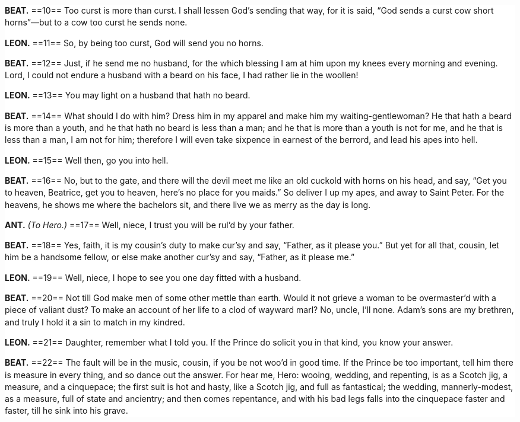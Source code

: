 **BEAT.**
==10== Too curst is more than curst. I shall lessen God’s sending that way, for it is said, “God sends a curst cow short horns”—but to a cow too curst he sends none.

**LEON.**
==11== So, by being too curst, God will send you no horns.

**BEAT.**
==12== Just, if he send me no husband, for the which blessing I am at him upon my knees every morning and evening. Lord, I could not endure a husband with a beard on his face, I had rather lie in the woollen!

**LEON.**
==13== You may light on a husband that hath no beard.

**BEAT.**
==14== What should I do with him? Dress him in my apparel and make him my waiting-gentlewoman? He that hath a beard is more than a youth, and he that hath no beard is less than a man; and he that is more than a youth is not for me, and he that is less than a man, I am not for him; therefore I will even take sixpence in earnest of the berrord, and lead his apes into hell.

**LEON.**
==15== Well then, go you into hell.

**BEAT.**
==16== No, but to the gate, and there will the devil meet me like an old cuckold with horns on his head, and say, “Get you to heaven, Beatrice, get you to heaven, here’s no place for you maids.” So deliver I up my apes, and away to Saint Peter. For the heavens, he shows me where the bachelors sit, and there live we as merry as the day is long.

**ANT.**
*(To Hero.)*
==17== Well, niece, I trust you will be rul’d by your father.

**BEAT.**
==18== Yes, faith, it is my cousin’s duty to make cur’sy and say, “Father, as it please you.” But yet for all that, cousin, let him be a handsome fellow, or else make another cur’sy and say, “Father, as it please me.”

**LEON.**
==19== Well, niece, I hope to see you one day fitted with a husband.

**BEAT.**
==20== Not till God make men of some other mettle than earth. Would it not grieve a woman to be overmaster’d with a piece of valiant dust? To make an account of her life to a clod of wayward marl? No, uncle, I’ll none. Adam’s sons are my brethren, and truly I hold it a sin to match in my kindred.

**LEON.**
==21== Daughter, remember what I told you. If the Prince do solicit you in that kind, you know your answer.

**BEAT.**
==22== The fault will be in the music, cousin, if you be not woo’d in good time. If the Prince be too important, tell him there is measure in every thing, and so dance out the answer. For hear me, Hero: wooing, wedding, and repenting, is as a Scotch jig, a measure, and a cinquepace; the first suit is hot and hasty, like a Scotch jig, and full as fantastical; the wedding, mannerly-modest, as a measure, full of state and ancientry; and then comes repentance, and with his bad legs falls into the cinquepace faster and faster, till he sink into his grave.
